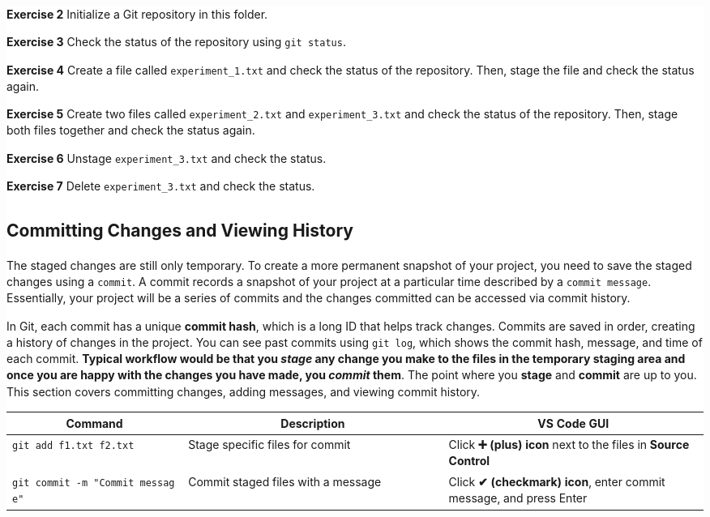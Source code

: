 <span class="theorem-title">**Exercise 2**</span> Initialize a Git
repository in this folder.

<span class="theorem-title">**Exercise 3**</span> Check the status of
the repository using `git status`.

<span class="theorem-title">**Exercise 4**</span> Create a file called
`experiment_1.txt` and check the status of the repository. Then, stage
the file and check the status again.

<span class="theorem-title">**Exercise 5**</span> Create two files
called `experiment_2.txt` and `experiment_3.txt` and check the status of
the repository. Then, stage both files together and check the status
again.

<span class="theorem-title">**Exercise 6**</span> Unstage
`experiment_3.txt` and check the status.

<span class="theorem-title">**Exercise 7**</span> Delete
`experiment_3.txt` and check the status.

## Committing Changes and Viewing History

The staged changes are still only temporary. To create a more permanent
snapshot of your project, you need to save the staged changes using a
`commit`. A commit records a snapshot of your project at a particular
time described by a `commit message`. Essentially, your project will be
a series of commits and the changes committed can be accessed via commit
history.

In Git, each commit has a unique **commit hash**, which is a long ID
that helps track changes. Commits are saved in order, creating a history
of changes in the project. You can see past commits using `git log`,
which shows the commit hash, message, and time of each commit. **Typical
workflow would be that you *stage* any change you make to the files in
the temporary staging area and once you are happy with the changes you
have made, you *commit* them**. The point where you **stage** and
**commit** are up to you. This section covers committing changes, adding
messages, and viewing commit history.

<table>
<colgroup>
<col style="width: 25%" />
<col style="width: 37%" />
<col style="width: 37%" />
</colgroup>
<thead>
<tr>
<th>Command</th>
<th>Description</th>
<th>VS Code GUI</th>
</tr>
</thead>
<tbody>
<tr>
<td><code>git add f1.txt f2.txt</code></td>
<td>Stage specific files for commit</td>
<td>Click <strong>➕ (plus) icon</strong> next to the files in
<strong>Source Control</strong></td>
</tr>
<tr>
<td><code>git commit -m "Commit message"</code></td>
<td>Commit staged files with a message</td>
<td>Click <strong>✔ (checkmark) icon</strong>, enter commit message, and
press Enter</td>
</tr>
